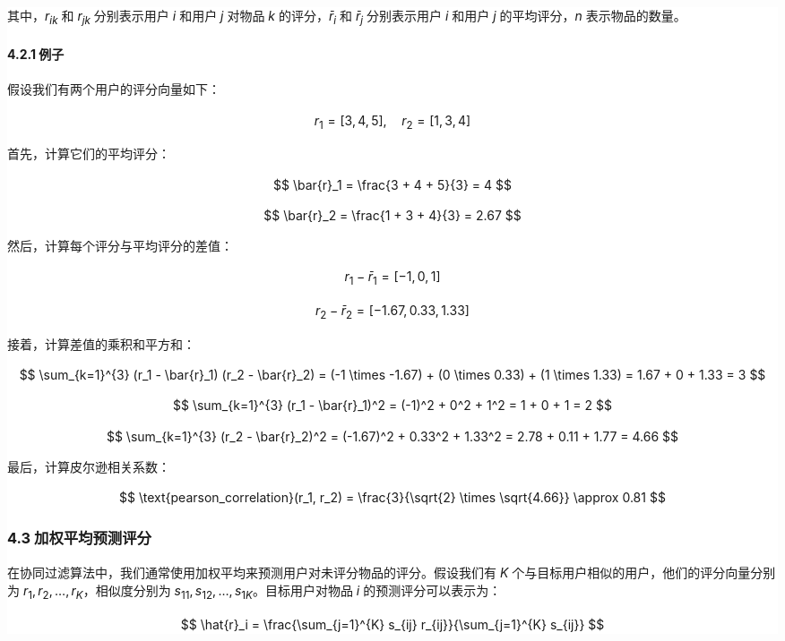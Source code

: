 其中，$r_{ik}$ 和 $r_{jk}$ 分别表示用户 $i$ 和用户 $j$ 对物品 $k$ 的评分，$\bar{r}_i$ 和 $\bar{r}_j$ 分别表示用户 $i$ 和用户 $j$ 的平均评分，$n$ 表示物品的数量。

#### 4.2.1 例子

假设我们有两个用户的评分向量如下：

$$
r_1 = [3, 4, 5], \quad r_2 = [1, 3, 4]
$$

首先，计算它们的平均评分：

$$
\bar{r}_1 = \frac{3 + 4 + 5}{3} = 4
$$

$$
\bar{r}_2 = \frac{1 + 3 + 4}{3} = 2.67
$$

然后，计算每个评分与平均评分的差值：

$$
r_1 - \bar{r}_1 = [-1, 0, 1]
$$

$$
r_2 - \bar{r}_2 = [-1.67, 0.33, 1.33]
$$

接着，计算差值的乘积和平方和：

$$
\sum_{k=1}^{3} (r_1 - \bar{r}_1) (r_2 - \bar{r}_2) = (-1 \times -1.67) + (0 \times 0.33) + (1 \times 1.33) = 1.67 + 0 + 1.33 = 3
$$

$$
\sum_{k=1}^{3} (r_1 - \bar{r}_1)^2 = (-1)^2 + 0^2 + 1^2 = 1 + 0 + 1 = 2
$$

$$
\sum_{k=1}^{3} (r_2 - \bar{r}_2)^2 = (-1.67)^2 + 0.33^2 + 1.33^2 = 2.78 + 0.11 + 1.77 = 4.66
$$

最后，计算皮尔逊相关系数：

$$
\text{pearson_correlation}(r_1, r_2) = \frac{3}{\sqrt{2} \times \sqrt{4.66}} \approx 0.81
$$

### 4.3 加权平均预测评分

在协同过滤算法中，我们通常使用加权平均来预测用户对未评分物品的评分。假设我们有 $K$ 个与目标用户相似的用户，他们的评分向量分别为 $r_1, r_2, \ldots, r_K$，相似度分别为 $s_{11}, s_{12}, \ldots, s_{1K}$。目标用户对物品 $i$ 的预测评分可以表示为：

$$
\hat{r}_i = \frac{\sum_{j=1}^{K} s_{ij} r_{ij}}{\sum_{j=1}^{K} s_{ij}}
$$
